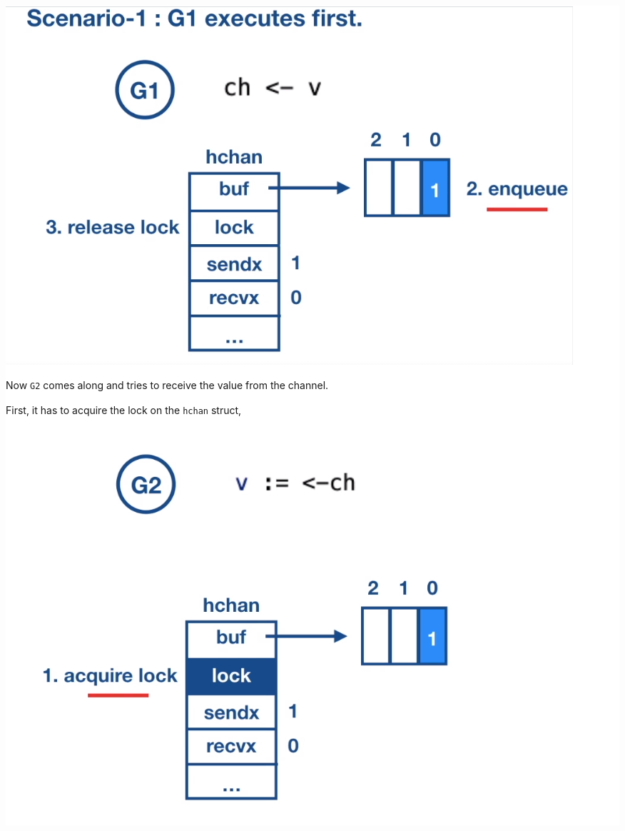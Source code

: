 ![go-channels-7](img/go-channels-7.png)

Now `G2` comes along and tries to receive the value from the channel.

First, it has to acquire the lock on the `hchan` struct,

![go-channels-8](img/go-channels-8.png)
